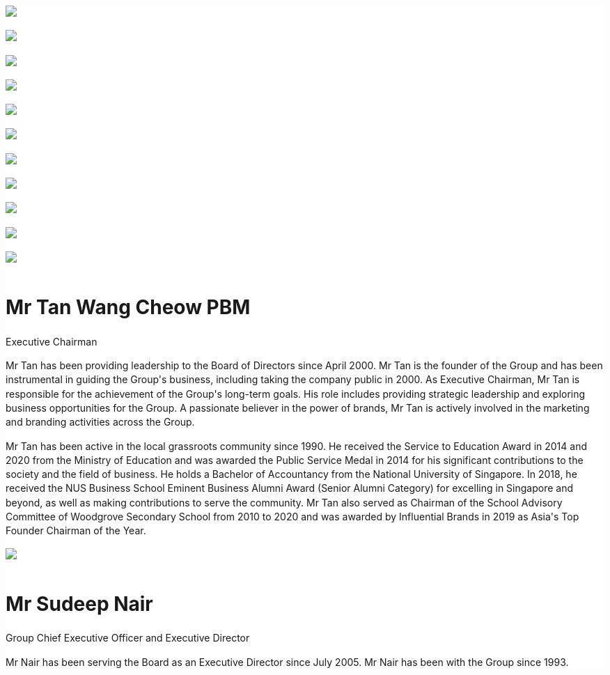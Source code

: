 ![](images/11b9ef93fa2c0e4ffb6d910797df2432469b455ac5445eb69b4f9ebebec44e6c.jpg)

![](images/01f2ef87495c0e907f571a5e4449d8fbdde3b80f4fcc659962094c3e47ccb462.jpg)

![](images/5c2f6589669b3457fae00e772d36d062c94098c4ce3ff0d46d9ae196e893466d.jpg)

![](images/bec60f15d35c6ad167e7f7d5dacb29e299d01e810eb5eca862a66c99c1290e84.jpg)

![](images/aa5dc491d9ea52dc31a9493a4e1fd2ba3543ac80e1278d9a6a515a9db46f5271.jpg)

![](images/0bf6b843d5491e800f254f4573b6523f909412ce73f11dcfda0638ce55d67887.jpg)

![](images/903fc21ec73cd988999b71442e19ba977c027d9dcf3b196a8c6debeef72f0902.jpg)

![](images/06eddf957a15ab7aed5f6428e68e594e07a06ac9468b0aac68a72834ccab5fee.jpg)

![](images/fb3d0e0bec459ae3a09d5809e39ff18b017d03a00318ee10361567ce1450fccd.jpg)

![](images/5697185dd6d582587b1fcbd6c65c115a082e1b62d93ffa97d7121f55b90e1c0c.jpg)

![](images/ed17abe65cedeb5ba771dd25511f2ac5a45dd577d49a2f87f34f86d261f9141d.jpg)

# Mr Tan Wang Cheow PBM

Executive Chairman

Mr Tan has been providing leadership to the Board of Directors since April 2000. Mr Tan is the founder of the Group and has been instrumental in guiding the Group's business, including taking the company public in 2000. As Executive Chairman, Mr Tan is responsible for the achievement of the Group's long-term goals. His role includes providing strategic leadership and exploring business opportunities for the Group. A passionate believer in the power of brands, Mr Tan is actively involved in the marketing and branding activities across the Group.

Mr Tan has been active in the local grassroots community since 1990. He received the Service to Education Award in 2014 and 2020 from the Ministry of Education and was awarded the Public Service Medal in 2014 for his significant contributions to the society and the field of business. He holds a Bachelor of Accountancy from the National University of Singapore. In 2018, he received the NUS Business School Eminent Business Alumni Award (Senior Alumni Category) for excelling in Singapore and beyond, as well as making contributions to serve the community. Mr Tan also served as Chairman of the School Advisory Committee of Woodgrove Secondary School from 2010 to 2020 and was awarded by Influential Brands in 2019 as Asia's Top Founder Chairman of the Year.

![](images/61526965c07256890ab714fc017b54327df88310987510aeecfa1b0511bd62e8.jpg)

# Mr Sudeep Nair

Group Chief Executive Officer and Executive Director

Mr Nair has been serving the Board as an Executive Director since July 2005. Mr Nair has been with the Group since 1993.
